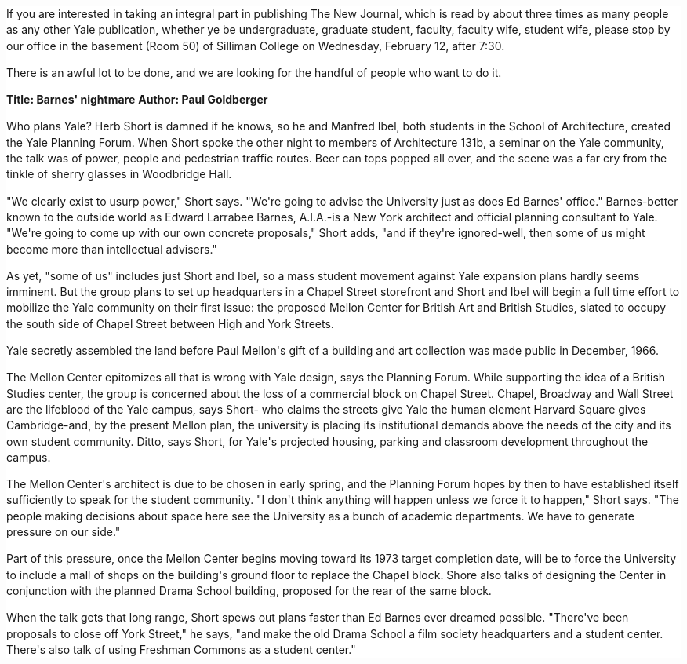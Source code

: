 If you are interested in taking an integral part in publishing The New Journal, which is read by about three times as many people as any other Yale publication, whether ye be undergraduate, graduate student, faculty, faculty wife, student wife, please stop by our office in the basement (Room 50) of Silliman College on Wednesday, February 12, after 7:30.

There is an awful lot to be done, and we are looking for the handful of people who want to do it.


**Title: Barnes' nightmare**
**Author: Paul Goldberger**

Who plans Yale? Herb Short is damned if he knows, so he and Manfred Ibel, both students in the School of Architecture, created the Yale Planning Forum. When Short spoke the other night to members of Architecture 131b, a seminar on the Yale community, the talk was of power, people and pedestrian traffic routes. Beer can tops popped all over, and the scene was a far cry from the tinkle of sherry glasses in Woodbridge Hall.

"We clearly exist to usurp power," Short says. "We're going to advise the University just as does Ed Barnes' office." Barnes-better known to the outside world as Edward Larrabee Barnes, A.I.A.-is a New York architect and official planning consultant to Yale. "We're going to come up with our own concrete proposals," Short adds, "and if they're ignored-well, then some of us might become more than intellectual advisers."

As yet, "some of us" includes just Short and Ibel, so a mass student movement against Yale expansion plans hardly seems imminent. But the group plans to set up headquarters in a Chapel Street storefront and Short and Ibel will begin a full time effort to mobilize the Yale community on their first issue: the proposed Mellon Center for British Art and British Studies, slated to occupy the south side of Chapel Street between High and York Streets.

Yale secretly assembled the land before Paul Mellon's gift of a building and art collection was made public in December, 1966.

The Mellon Center epitomizes all that is wrong with Yale design, says the Planning Forum. While supporting the idea of a British Studies center, the group is concerned about the loss of a commercial block on Chapel Street. Chapel, Broadway and Wall Street are the lifeblood of the Yale campus, says Short- who claims the streets give Yale the human element Harvard Square gives Cambridge-and, by the present Mellon plan, the university is placing its institutional demands above the needs of the city and its own student community. Ditto, says Short, for Yale's projected housing, parking and classroom development throughout the campus.

The Mellon Center's architect is due to be chosen in early spring, and the Planning Forum hopes by then to have established itself sufficiently to speak for the student community. "I don't think anything will happen unless we force it to happen," Short says. "The people making decisions about space here see the University as a bunch of academic departments. We have to generate pressure on our side."

Part of this pressure, once the Mellon Center begins moving toward its 1973 target completion date, will be to force the University to include a mall of shops on the building's ground floor to replace the Chapel block. Shore also talks of designing the Center in conjunction with the planned Drama School building, proposed for the rear of the same block.

When the talk gets that long range, Short spews out plans faster than Ed Barnes ever dreamed possible. "There've been proposals to close off York Street," he says, "and make the old Drama School a film society headquarters and a student center. There's also talk of using Freshman Commons as a student center."

